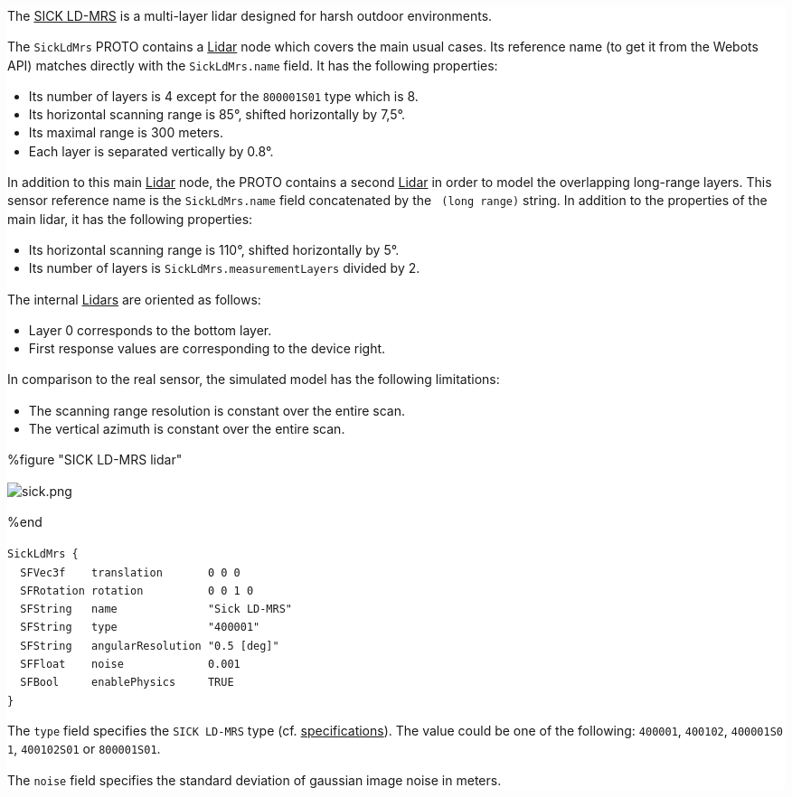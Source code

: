 The [SICK LD-MRS](https://www.sick.com/us/en/detection-and-ranging-solutions/3d-lidar-sensors/ld-mrs/c/g91913) is a multi-layer lidar designed for harsh outdoor environments.

The `SickLdMrs` PROTO contains a [Lidar](../reference/lidar.md) node which covers the main usual cases.
Its reference name (to get it from the Webots API) matches directly with the `SickLdMrs.name` field.
It has the following properties:

- Its number of layers is 4 except for the `800001S01` type which is 8.
- Its horizontal scanning range is 85°, shifted horizontally by 7,5°.
- Its maximal range is 300 meters.
- Each layer is separated vertically by 0.8°.

In addition to this main [Lidar](../reference/lidar.md) node, the PROTO contains a second [Lidar](../reference/lidar.md) in order to model the overlapping long-range layers.
This sensor reference name is the `SickLdMrs.name` field concatenated by the ` (long range)` string.
In addition to the properties of the main lidar, it has the following properties:

- Its horizontal scanning range is 110°, shifted horizontally by 5°.
- Its number of layers is `SickLdMrs.measurementLayers` divided by 2.

The internal [Lidars](../reference/lidar.md) are oriented as follows:

- Layer 0 corresponds to the bottom layer.
- First response values are corresponding to the device right.

In comparison to the real sensor, the simulated model has the following limitations:

- The scanning range resolution is constant over the entire scan.
- The vertical azimuth is constant over the entire scan.

%figure "SICK LD-MRS lidar"

![sick.png](images/sensors/sick_ld_mrs.thumbnail.png)

%end

```
SickLdMrs {
  SFVec3f    translation       0 0 0
  SFRotation rotation          0 0 1 0
  SFString   name              "Sick LD-MRS"
  SFString   type              "400001"
  SFString   angularResolution "0.5 [deg]"
  SFFloat    noise             0.001
  SFBool     enablePhysics     TRUE
}
```

The `type` field specifies the `SICK LD-MRS` type (cf. [specifications](https://www.sick.com/us/en/detection-and-ranging-solutions/3d-lidar-sensors/ld-mrs/c/g91913)).
The value could be one of the following: `400001`, `400102`, `400001S01`, `400102S01` or `800001S01`.

The `noise` field specifies the standard deviation of gaussian image noise in meters.
